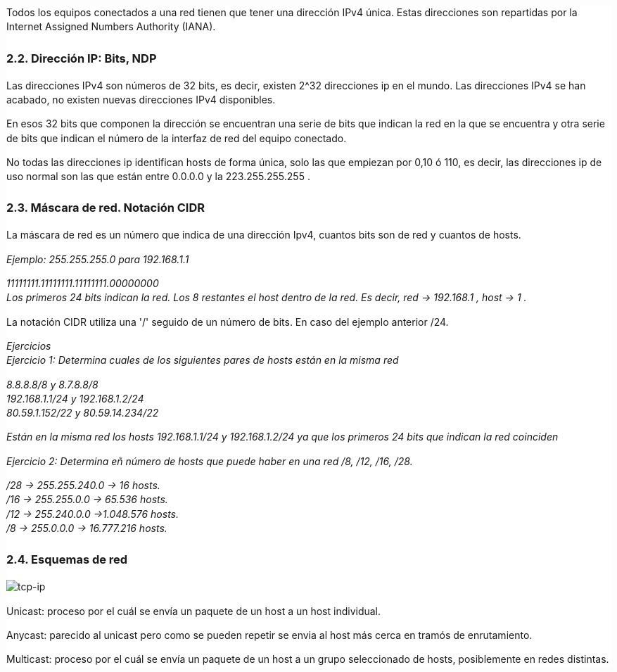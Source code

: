 Todos los equipos conectados a una red tienen que tener una dirección IPv4 única. Estas direcciones son repartidas por la Internet Assigned Numbers Authority (IANA).

### **2.2. Dirección IP: Bits, NDP**

Las direcciones IPv4 son números de 32 bits, es decir, existen 2^32 direcciones ip en el mundo. Las direcciones IPv4 se han acabado, no existen nuevas direcciones IPv4 disponibles.

En esos 32 bits que componen la dirección se encuentran una serie de bits que indican la red en la que se encuentra y otra serie de bits que indican el número de la interfaz de red del equipo conectado.

No todas las direcciones ip identifican hosts de forma única, solo las que empiezan por 0,10 ó 110, es decir, las direcciones ip de uso normal son las que están entre 0.0.0.0 y la 223.255.255.255 .

### **2.3. Máscara de red. Notación CIDR**

La máscara de red es un número que indica de una dirección Ipv4, cuantos bits son de red y cuantos de hosts.

*Ejemplo: 255.255.255.0 para 192.168.1.1*

*11111111.11111111.11111111.00000000*  
*Los primeros 24 bits indican la red. Los 8 restantes el host dentro de la red. Es decir, red -> 192.168.1 , host -> 1 .*

La notación CIDR utiliza una '/' seguido de un número de bits. En caso del ejemplo anterior /24.

*Ejercicios*  
*Ejercicio 1: Determina cuales de los siguientes pares de hosts están en la misma red*

*8.8.8.8/8 y 8.7.8.8/8*  
*192.168.1.1/24 y 192.168.1.2/24*  
*80.59.1.152/22 y 80.59.14.234/22*

*Están en la misma red los hosts 192.168.1.1/24 y 192.168.1.2/24 ya que los primeros 24 bits que indican la red coinciden*

*Ejercicio 2: Determina eñ número de hosts que puede haber en una red /8, /12, /16, /28.*  

*/28 -> 255.255.240.0 -> 16 hosts.*  
*/16 -> 255.255.0.0 -> 65.536 hosts.*  
*/12 -> 255.240.0.0 ->1.048.576 hosts.*  
*/8  -> 255.0.0.0 -> 16.777.216 hosts.*

### **2.4. Esquemas de red**

![tcp-ip](/images/proyectos/apuntes/esquema-de-red.png/)

Unicast: proceso por el cuál se envía un paquete de un host a un host individual.  

Anycast: parecido al unicast pero como se pueden repetir se envia al host más cerca en tramós de enrutamiento.

Multicast: proceso por el cuál se envía un paquete de un host a un grupo seleccionado de hosts, posiblemente en redes distintas.  
